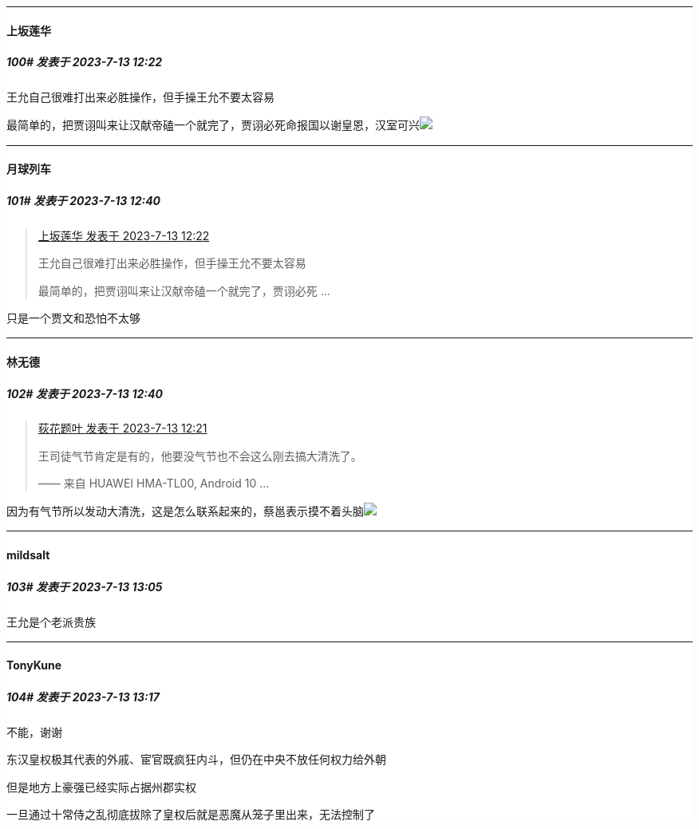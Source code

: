 *****

####  上坂莲华  
##### 100#       发表于 2023-7-13 12:22

王允自己很难打出来必胜操作，但手操王允不要太容易

最简单的，把贾诩叫来让汉献帝磕一个就完了，贾诩必死命报国以谢皇恩，汉室可兴<img src="https://static.saraba1st.com/image/smiley/face2017/067.png" referrerpolicy="no-referrer">


*****

####  月球列车  
##### 101#       发表于 2023-7-13 12:40

<blockquote><a href="httphttps://bbs.saraba1st.com/2b/forum.php?mod=redirect&amp;goto=findpost&amp;pid=61647728&amp;ptid=2142801" target="_blank">上坂莲华 发表于 2023-7-13 12:22</a>

王允自己很难打出来必胜操作，但手操王允不要太容易

最简单的，把贾诩叫来让汉献帝磕一个就完了，贾诩必死 ...</blockquote>
只是一个贾文和恐怕不太够

*****

####  林无德  
##### 102#       发表于 2023-7-13 12:40

<blockquote><a href="httphttps://bbs.saraba1st.com/2b/forum.php?mod=redirect&amp;goto=findpost&amp;pid=61647720&amp;ptid=2142801" target="_blank">荻花题叶 发表于 2023-7-13 12:21</a>

王司徒气节肯定是有的，他要没气节也不会这么刚去搞大清洗了。

—— 来自 HUAWEI HMA-TL00, Android 10 ...</blockquote>
因为有气节所以发动大清洗，这是怎么联系起来的，蔡邕表示摸不着头脑<img src="https://static.saraba1st.com/image/smiley/face2017/047.png" referrerpolicy="no-referrer">


*****

####  mildsalt  
##### 103#       发表于 2023-7-13 13:05

王允是个老派贵族


*****

####  TonyKune  
##### 104#       发表于 2023-7-13 13:17

不能，谢谢

东汉皇权极其代表的外戚、宦官既疯狂内斗，但仍在中央不放任何权力给外朝

但是地方上豪强已经实际占据州郡实权

一旦通过十常侍之乱彻底拔除了皇权后就是恶魔从笼子里出来，无法控制了
